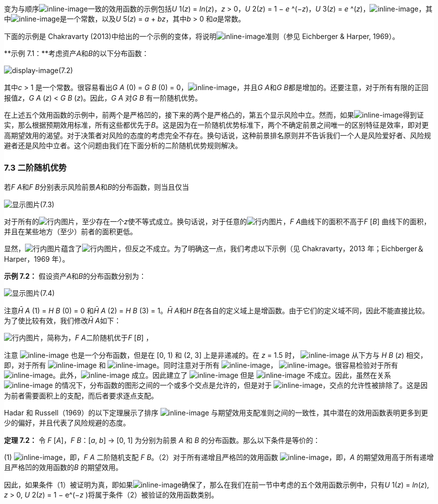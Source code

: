 变为与顺序![inline-image](img/CH007_23.jpg)一致的效用函数的示例包括*U* 1(*z*) = *ln*(*z*)，*z* > 0，*U* 2(*z*) = 1 − *e* ^(−*z*)，*U* 3(*z*) = *e* ^(*z*)，![inline-image](img/CH007_24.jpg)，其中![inline-image](img/CH007_25.jpg)是一个常数，以及*U* 5(*z*) = *a* + *bz*，其中*b* > 0 和*a*是常数。

下面的示例是 Chakravarty (2013)中给出的一个示例的变体，将说明![inline-image](img/CH007_26.jpg)准则（参见 Eichberger & Harper, 1969）。

**示例 7.1：**考虑资产*A*和*B*的以下分布函数：

![display-image](img/CH007_27.jpg)(7.2)

其中*c* > 1 是一个常数。很容易看出*G* *A* (0) = *G* *B* (0) = 0，![inline-image](img/CH007_28.jpg)，并且*G* *A*和*G* *B*都是增加的。还要注意，对于所有有限的正回报值*z*，*G* *A* (*z*) < *G* *B* (*z*)。因此，*G* *A* 对*G* *B* 有一阶随机优势。

在上述五个效用函数的示例中，前两个是严格凹的，接下来的两个是严格凸的，第五个显示风险中立。然而，如果![inline-image](img/CH007_29.jpg)得到证实，那么根据预期效用标准，所有这些都优先于*B*。这是因为在一阶随机优势标准下，两个不确定前景之间唯一的区别特征是效率，即对更高期望效用的渴望。对于决策者对风险的态度的考虑完全不存在。换句话说，这种前景排名原则并不告诉我们一个人是风险爱好者、风险规避者还是风险中立者。这个问题由我们在下面分析的二阶随机优势规则解决。

### 7.3 二阶随机优势

若*F* *A*和*F* *B*分别表示风险前景*A*和*B*的分布函数，则当且仅当

![显示图片](img/CH007_31.jpg)(7.3)

对于所有的![行内图片](img/CH007_32.jpg)，至少存在一个*z*使不等式成立。换句话说，对于任意的![行内图片](img/CH007_33.jpg)，*F* *A*曲线下的面积不高于*F* [*B*] 曲线下的面积，并且在某些地方（至少）前者的面积更低。

显然，![行内图片](img/CH007_34.jpg)蕴含了![行内图片](img/CH007_35.jpg)，但反之不成立。为了明确这一点，我们考虑以下示例（见 Chakravarty，2013 年；Eichberger＆Harper，1969 年）。

**示例 7.2：** 假设资产*A*和*B*的分布函数分别为：

![显示图片](img/CH007_36.jpg)(7.4)

注意*H̄* *A* (1) = *H* *B* (0) = 0 和*H̄* *A* (2) = *H* *B* (3) = 1。*H̄* *A*和*H* *B*在各自的定义域上是增函数。由于它们的定义域不同，因此不能直接比较。为了使比较有效，我们修改*H̄* *A*如下：

![行内图片](img/CH007_30.jpg)，简称为，*F* *A*二阶随机优于*F* [*B*] ，

注意 ![inline-image](img/CH007_38.jpg) 也是一个分布函数，但是在 [0, 1) 和 (2, 3] 上是非递减的。在 *z* = 1.5 时， ![inline-image](img/CH007_39.jpg) 从下方与 *H* *B* (*z*) 相交，即，对于所有 ![inline-image](img/CH007_41.jpg) 和 ![inline-image](img/CH007_42.jpg)。同时注意对于所有 ![inline-image](img/CH007_43.jpg)， ![inline-image](img/CH007_44.jpg)。很容易检验对于所有 ![inline-image](img/CH007_46.jpg)。此外，![inline-image](img/CH007_47.jpg) 成立。因此建立了 ![inline-image](img/CH007_48.jpg) 但是 ![inline-image](img/CH007_49.jpg) 不成立。因此，虽然在关系 ![inline-image](img/CH007_50.jpg) 的情况下，分布函数的图形之间的一个或多个交点是允许的，但是对于 ![inline-image](img/CH007_51.jpg)，交点的允许性被排除了。这是因为前者需要面积上的支配，而后者要求逐点支配。

Hadar 和 Russell（1969）的以下定理展示了排序 ![inline-image](img/CH007_52.jpg) 与期望效用支配准则之间的一致性，其中潜在的效用函数表明更多到更少的偏好，并且代表了风险规避的态度。

**定理 7.2：** 令 *F* [*A*]，*F* *B*：[*a*, *b*] → [0, 1] 为分别为前景 *A* 和 *B* 的分布函数。那么以下条件是等价的：

(1) ![inline-image](img/CH007_53.jpg)，即，*F* *A* 二阶随机支配 *F* *B*。（2）对于所有递增且严格凹的效用函数 ![inline-image](img/CH007_55.jpg)，即，*A* 的期望效用高于所有递增且严格凹的效用函数的*B* 的期望效用。

因此，如果条件（1）被证明为真，即如果![inline-image](img/CH007_56.jpg)确保了，那么在我们在前一节中考虑的五个效用函数示例中，只有*U* 1(*z*) = *ln*(*z*), *z* > 0, *U* 2(*z*) = 1 − e^(−*z* )将属于条件（2）被验证的效用函数类别。


